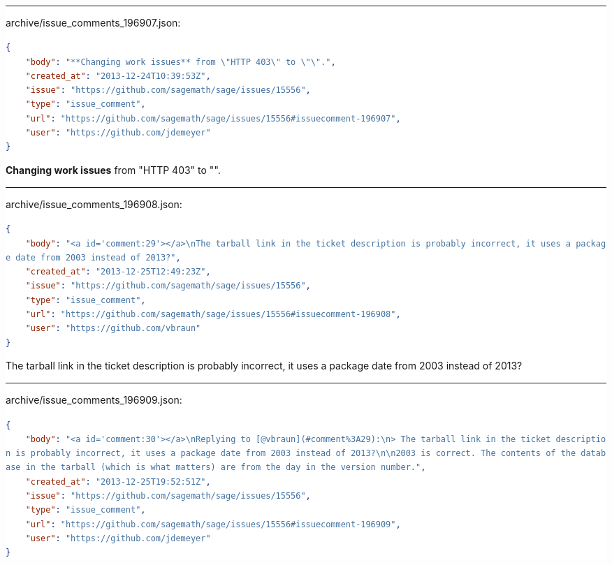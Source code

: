 

---

archive/issue_comments_196907.json:
```json
{
    "body": "**Changing work issues** from \"HTTP 403\" to \"\".",
    "created_at": "2013-12-24T10:39:53Z",
    "issue": "https://github.com/sagemath/sage/issues/15556",
    "type": "issue_comment",
    "url": "https://github.com/sagemath/sage/issues/15556#issuecomment-196907",
    "user": "https://github.com/jdemeyer"
}
```

**Changing work issues** from "HTTP 403" to "".



---

archive/issue_comments_196908.json:
```json
{
    "body": "<a id='comment:29'></a>\nThe tarball link in the ticket description is probably incorrect, it uses a package date from 2003 instead of 2013?",
    "created_at": "2013-12-25T12:49:23Z",
    "issue": "https://github.com/sagemath/sage/issues/15556",
    "type": "issue_comment",
    "url": "https://github.com/sagemath/sage/issues/15556#issuecomment-196908",
    "user": "https://github.com/vbraun"
}
```

<a id='comment:29'></a>
The tarball link in the ticket description is probably incorrect, it uses a package date from 2003 instead of 2013?



---

archive/issue_comments_196909.json:
```json
{
    "body": "<a id='comment:30'></a>\nReplying to [@vbraun](#comment%3A29):\n> The tarball link in the ticket description is probably incorrect, it uses a package date from 2003 instead of 2013?\n\n2003 is correct. The contents of the database in the tarball (which is what matters) are from the day in the version number.",
    "created_at": "2013-12-25T19:52:51Z",
    "issue": "https://github.com/sagemath/sage/issues/15556",
    "type": "issue_comment",
    "url": "https://github.com/sagemath/sage/issues/15556#issuecomment-196909",
    "user": "https://github.com/jdemeyer"
}
```
